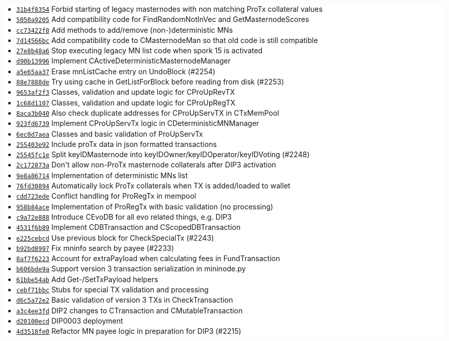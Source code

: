 - [`31b4f8354`](https://github.com/clowncrew/jokecoin/commit/31b4f8354) Forbid starting of legacy masternodes with non matching ProTx collateral values
- [`5050a9205`](https://github.com/clowncrew/jokecoin/commit/5050a9205) Add compatibility code for FindRandomNotInVec and GetMasternodeScores
- [`cc73422f8`](https://github.com/clowncrew/jokecoin/commit/cc73422f8) Add methods to add/remove (non-)deterministic MNs
- [`7d14566bc`](https://github.com/clowncrew/jokecoin/commit/7d14566bc) Add compatibility code to CMasternodeMan so that old code is still compatible
- [`27e8b48a6`](https://github.com/clowncrew/jokecoin/commit/27e8b48a6) Stop executing legacy MN list code when spork 15 is activated
- [`d90b13996`](https://github.com/clowncrew/jokecoin/commit/d90b13996) Implement CActiveDeterministicMasternodeManager
- [`a5e65aa37`](https://github.com/clowncrew/jokecoin/commit/a5e65aa37) Erase mnListCache entry on UndoBlock (#2254)
- [`88e7888de`](https://github.com/clowncrew/jokecoin/commit/88e7888de) Try using cache in GetListForBlock before reading from disk (#2253)
- [`9653af2f3`](https://github.com/clowncrew/jokecoin/commit/9653af2f3) Classes, validation and update logic for CProUpRevTX
- [`1c68d1107`](https://github.com/clowncrew/jokecoin/commit/1c68d1107) Classes, validation and update logic for CProUpRegTX
- [`8aca3b040`](https://github.com/clowncrew/jokecoin/commit/8aca3b040) Also check duplicate addresses for CProUpServTX in CTxMemPool
- [`923fd6739`](https://github.com/clowncrew/jokecoin/commit/923fd6739) Implement CProUpServTx logic in CDeterministicMNManager
- [`6ec0d7aea`](https://github.com/clowncrew/jokecoin/commit/6ec0d7aea) Classes and basic validation of ProUpServTx
- [`255403e92`](https://github.com/clowncrew/jokecoin/commit/255403e92) Include proTx data in json formatted transactions
- [`25545fc1e`](https://github.com/clowncrew/jokecoin/commit/25545fc1e) Split keyIDMasternode into keyIDOwner/keyIDOperator/keyIDVoting (#2248)
- [`2c172873a`](https://github.com/clowncrew/jokecoin/commit/2c172873a) Don't allow non-ProTx masternode collaterals after DIP3 activation
- [`9e8a86714`](https://github.com/clowncrew/jokecoin/commit/9e8a86714) Implementation of deterministic MNs list
- [`76fd30894`](https://github.com/clowncrew/jokecoin/commit/76fd30894) Automatically lock ProTx collaterals when TX is added/loaded to wallet
- [`cdd723ede`](https://github.com/clowncrew/jokecoin/commit/cdd723ede) Conflict handling for ProRegTx in mempool
- [`958b84ace`](https://github.com/clowncrew/jokecoin/commit/958b84ace) Implementation of ProRegTx with basic validation (no processing)
- [`c9a72e888`](https://github.com/clowncrew/jokecoin/commit/c9a72e888) Introduce CEvoDB for all evo related things, e.g. DIP3
- [`4531f6b89`](https://github.com/clowncrew/jokecoin/commit/4531f6b89) Implement CDBTransaction and CScopedDBTransaction
- [`e225cebcd`](https://github.com/clowncrew/jokecoin/commit/e225cebcd) Use previous block for CheckSpecialTx (#2243)
- [`b92bd8997`](https://github.com/clowncrew/jokecoin/commit/b92bd8997) Fix mninfo search by payee (#2233)
- [`8af7f6223`](https://github.com/clowncrew/jokecoin/commit/8af7f6223) Account for extraPayload when calculating fees in FundTransaction
- [`b606bde9a`](https://github.com/clowncrew/jokecoin/commit/b606bde9a) Support version 3 transaction serialization in mininode.py
- [`61bbe54ab`](https://github.com/clowncrew/jokecoin/commit/61bbe54ab) Add Get-/SetTxPayload helpers
- [`cebf71bbc`](https://github.com/clowncrew/jokecoin/commit/cebf71bbc) Stubs for special TX validation and processing
- [`d6c5a72e2`](https://github.com/clowncrew/jokecoin/commit/d6c5a72e2) Basic validation of version 3 TXs in CheckTransaction
- [`a3c4ee3fd`](https://github.com/clowncrew/jokecoin/commit/a3c4ee3fd) DIP2 changes to CTransaction and CMutableTransaction
- [`d20100ecd`](https://github.com/clowncrew/jokecoin/commit/d20100ecd) DIP0003 deployment
- [`4d3518fe0`](https://github.com/clowncrew/jokecoin/commit/4d3518fe0) Refactor MN payee logic in preparation for DIP3 (#2215)